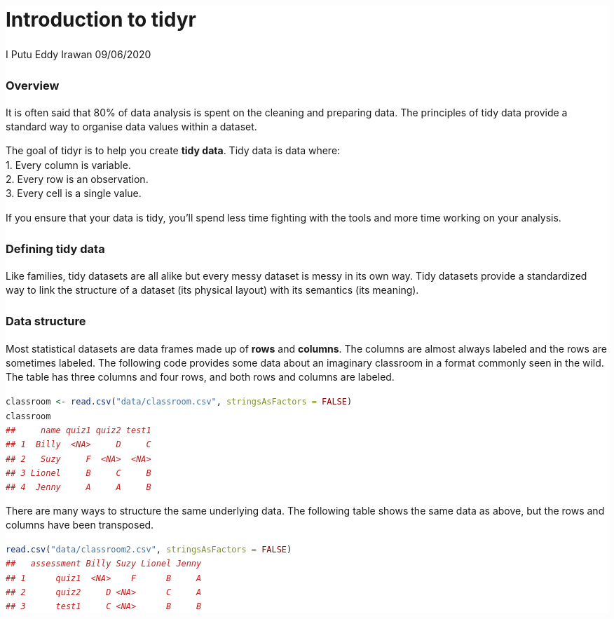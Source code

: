Introduction to tidyr
================
I Putu Eddy Irawan
09/06/2020

### Overview

It is often said that 80% of data analysis is spent on the cleaning and
preparing data. The principles of tidy data provide a standard way to
organise data values within a dataset.

The goal of tidyr is to help you create **tidy data**. Tidy data is data
where:  
1\. Every column is variable.  
2\. Every row is an observation.  
3\. Every cell is a single value.

If you ensure that your data is tidy, you’ll spend less time fighting
with the tools and more time working on your analysis.

### Defining tidy data

Like families, tidy datasets are all alike but every messy dataset is
messy in its own way. Tidy datasets provide a standardized way to link
the structure of a dataset (its physical layout) with its semantics (its
meaning).

### Data structure

Most statistical datasets are data frames made up of **rows** and
**columns**. The columns are almost always labeled and the rows are
sometimes labeled. The following code provides some data about an
imaginary classroom in a format commonly seen in the wild. The table has
three columns and four rows, and both rows and columns are labeled.

``` r
classroom <- read.csv("data/classroom.csv", stringsAsFactors = FALSE)
classroom
##     name quiz1 quiz2 test1
## 1  Billy  <NA>     D     C
## 2   Suzy     F  <NA>  <NA>
## 3 Lionel     B     C     B
## 4  Jenny     A     A     B
```

There are many ways to structure the same underlying data. The following
table shows the same data as above, but the rows and columns have been
transposed.

``` r
read.csv("data/classroom2.csv", stringsAsFactors = FALSE)
##   assessment Billy Suzy Lionel Jenny
## 1      quiz1  <NA>    F      B     A
## 2      quiz2     D <NA>      C     A
## 3      test1     C <NA>      B     B
```
